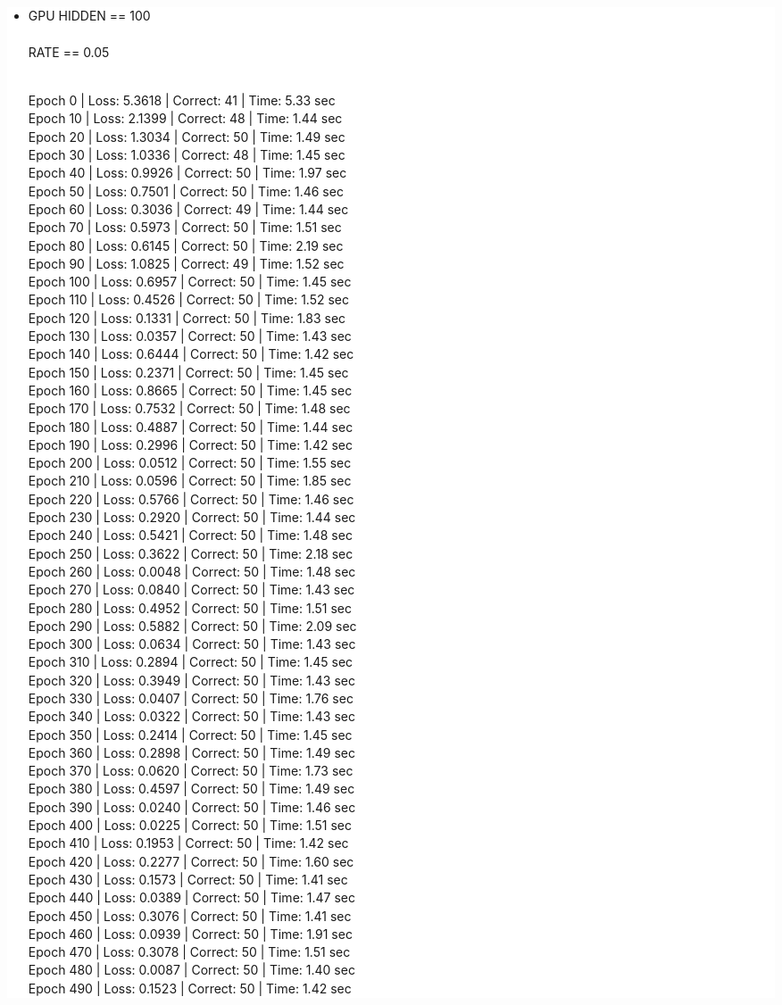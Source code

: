 - GPU
  HIDDEN == 100 <br><br>
  RATE == 0.05 <br><br>

  Epoch 0 | Loss: 5.3618 | Correct: 41 | Time: 5.33 sec<br>
  Epoch 10 | Loss: 2.1399 | Correct: 48 | Time: 1.44 sec<br>
  Epoch 20 | Loss: 1.3034 | Correct: 50 | Time: 1.49 sec<br>
  Epoch 30 | Loss: 1.0336 | Correct: 48 | Time: 1.45 sec<br>
  Epoch 40 | Loss: 0.9926 | Correct: 50 | Time: 1.97 sec<br>
  Epoch 50 | Loss: 0.7501 | Correct: 50 | Time: 1.46 sec<br>
  Epoch 60 | Loss: 0.3036 | Correct: 49 | Time: 1.44 sec<br>
  Epoch 70 | Loss: 0.5973 | Correct: 50 | Time: 1.51 sec<br>
  Epoch 80 | Loss: 0.6145 | Correct: 50 | Time: 2.19 sec<br>
  Epoch 90 | Loss: 1.0825 | Correct: 49 | Time: 1.52 sec<br>
  Epoch 100 | Loss: 0.6957 | Correct: 50 | Time: 1.45 sec<br>
  Epoch 110 | Loss: 0.4526 | Correct: 50 | Time: 1.52 sec<br>
  Epoch 120 | Loss: 0.1331 | Correct: 50 | Time: 1.83 sec<br>
  Epoch 130 | Loss: 0.0357 | Correct: 50 | Time: 1.43 sec<br>
  Epoch 140 | Loss: 0.6444 | Correct: 50 | Time: 1.42 sec<br>
  Epoch 150 | Loss: 0.2371 | Correct: 50 | Time: 1.45 sec<br>
  Epoch 160 | Loss: 0.8665 | Correct: 50 | Time: 1.45 sec<br>
  Epoch 170 | Loss: 0.7532 | Correct: 50 | Time: 1.48 sec<br>
  Epoch 180 | Loss: 0.4887 | Correct: 50 | Time: 1.44 sec<br>
  Epoch 190 | Loss: 0.2996 | Correct: 50 | Time: 1.42 sec<br>
  Epoch 200 | Loss: 0.0512 | Correct: 50 | Time: 1.55 sec<br>
  Epoch 210 | Loss: 0.0596 | Correct: 50 | Time: 1.85 sec<br>
  Epoch 220 | Loss: 0.5766 | Correct: 50 | Time: 1.46 sec<br>
  Epoch 230 | Loss: 0.2920 | Correct: 50 | Time: 1.44 sec<br>
  Epoch 240 | Loss: 0.5421 | Correct: 50 | Time: 1.48 sec<br>
  Epoch 250 | Loss: 0.3622 | Correct: 50 | Time: 2.18 sec<br>
  Epoch 260 | Loss: 0.0048 | Correct: 50 | Time: 1.48 sec<br>
  Epoch 270 | Loss: 0.0840 | Correct: 50 | Time: 1.43 sec<br>
  Epoch 280 | Loss: 0.4952 | Correct: 50 | Time: 1.51 sec<br>
  Epoch 290 | Loss: 0.5882 | Correct: 50 | Time: 2.09 sec<br>
  Epoch 300 | Loss: 0.0634 | Correct: 50 | Time: 1.43 sec<br>
  Epoch 310 | Loss: 0.2894 | Correct: 50 | Time: 1.45 sec<br>
  Epoch 320 | Loss: 0.3949 | Correct: 50 | Time: 1.43 sec<br>
  Epoch 330 | Loss: 0.0407 | Correct: 50 | Time: 1.76 sec<br>
  Epoch 340 | Loss: 0.0322 | Correct: 50 | Time: 1.43 sec<br>
  Epoch 350 | Loss: 0.2414 | Correct: 50 | Time: 1.45 sec<br>
  Epoch 360 | Loss: 0.2898 | Correct: 50 | Time: 1.49 sec<br>
  Epoch 370 | Loss: 0.0620 | Correct: 50 | Time: 1.73 sec<br>
  Epoch 380 | Loss: 0.4597 | Correct: 50 | Time: 1.49 sec<br>
  Epoch 390 | Loss: 0.0240 | Correct: 50 | Time: 1.46 sec<br>
  Epoch 400 | Loss: 0.0225 | Correct: 50 | Time: 1.51 sec<br>
  Epoch 410 | Loss: 0.1953 | Correct: 50 | Time: 1.42 sec<br>
  Epoch 420 | Loss: 0.2277 | Correct: 50 | Time: 1.60 sec<br>
  Epoch 430 | Loss: 0.1573 | Correct: 50 | Time: 1.41 sec<br>
  Epoch 440 | Loss: 0.0389 | Correct: 50 | Time: 1.47 sec<br>
  Epoch 450 | Loss: 0.3076 | Correct: 50 | Time: 1.41 sec<br>
  Epoch 460 | Loss: 0.0939 | Correct: 50 | Time: 1.91 sec<br>
  Epoch 470 | Loss: 0.3078 | Correct: 50 | Time: 1.51 sec<br>
  Epoch 480 | Loss: 0.0087 | Correct: 50 | Time: 1.40 sec<br>
  Epoch 490 | Loss: 0.1523 | Correct: 50 | Time: 1.42 sec<br>
